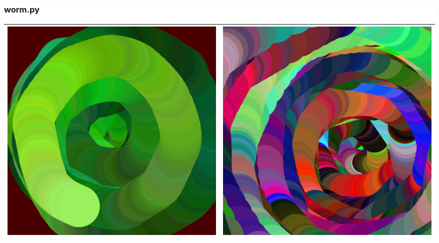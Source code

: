 ### worm.py

|![worm.py](docs/images/worm.jpg "Sample output from worm.py")|![worm.py](docs/images/worm-2.jpg "Alternative output from worm.py")|
| --- | --- |
